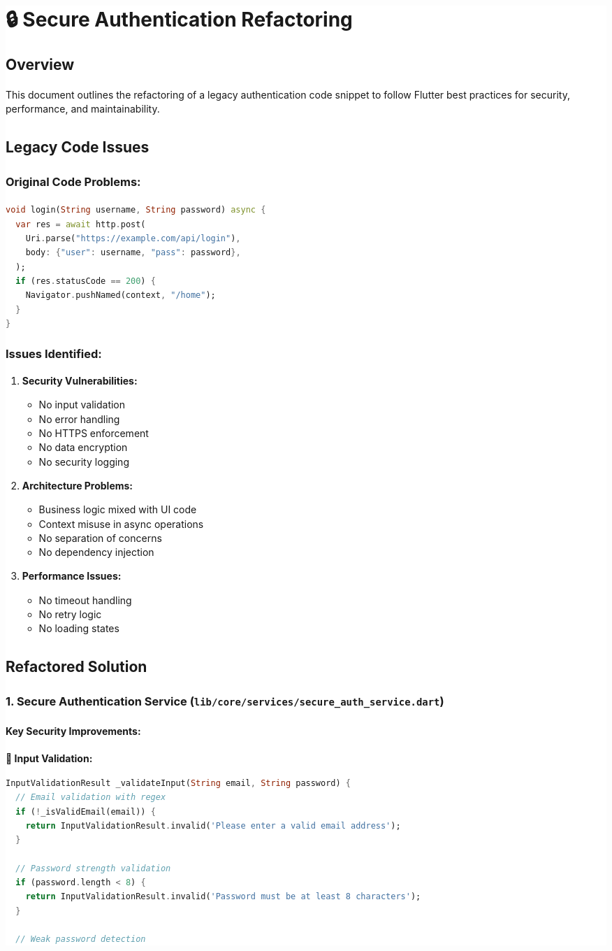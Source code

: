# 🔒 Secure Authentication Refactoring

## Overview

This document outlines the refactoring of a legacy authentication code snippet to follow Flutter best practices for security, performance, and maintainability.

## Legacy Code Issues

### Original Code Problems:
```dart
void login(String username, String password) async {
  var res = await http.post(
    Uri.parse("https://example.com/api/login"),
    body: {"user": username, "pass": password},
  );
  if (res.statusCode == 200) {
    Navigator.pushNamed(context, "/home");
  }
}
```

### Issues Identified:
1. **Security Vulnerabilities:**
   - No input validation
   - No error handling
   - No HTTPS enforcement
   - No data encryption
   - No security logging

2. **Architecture Problems:**
   - Business logic mixed with UI code
   - Context misuse in async operations
   - No separation of concerns
   - No dependency injection

3. **Performance Issues:**
   - No timeout handling
   - No retry logic
   - No loading states

## Refactored Solution

### 1. Secure Authentication Service (`lib/core/services/secure_auth_service.dart`)

#### Key Security Improvements:

**🔐 Input Validation:**
```dart
InputValidationResult _validateInput(String email, String password) {
  // Email validation with regex
  if (!_isValidEmail(email)) {
    return InputValidationResult.invalid('Please enter a valid email address');
  }
  
  // Password strength validation
  if (password.length < 8) {
    return InputValidationResult.invalid('Password must be at least 8 characters');
  }
  
  // Weak password detection
```